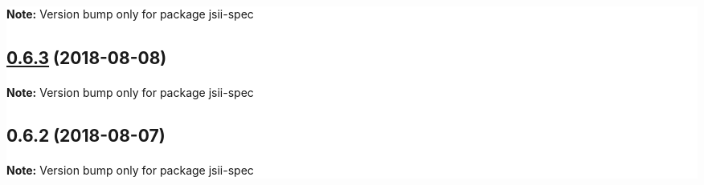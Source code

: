 


**Note:** Version bump only for package jsii-spec

<a name="0.6.3"></a>
## [0.6.3](https://github.com/aws/jsii/compare/v0.6.2...v0.6.3) (2018-08-08)




**Note:** Version bump only for package jsii-spec

<a name="0.6.2"></a>
## 0.6.2 (2018-08-07)




**Note:** Version bump only for package jsii-spec

